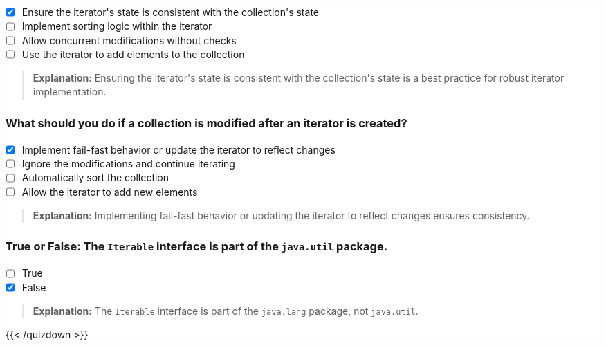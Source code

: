 - [x] Ensure the iterator's state is consistent with the collection's state
- [ ] Implement sorting logic within the iterator
- [ ] Allow concurrent modifications without checks
- [ ] Use the iterator to add elements to the collection

> **Explanation:** Ensuring the iterator's state is consistent with the collection's state is a best practice for robust iterator implementation.

### What should you do if a collection is modified after an iterator is created?

- [x] Implement fail-fast behavior or update the iterator to reflect changes
- [ ] Ignore the modifications and continue iterating
- [ ] Automatically sort the collection
- [ ] Allow the iterator to add new elements

> **Explanation:** Implementing fail-fast behavior or updating the iterator to reflect changes ensures consistency.

### True or False: The `Iterable` interface is part of the `java.util` package.

- [ ] True
- [x] False

> **Explanation:** The `Iterable` interface is part of the `java.lang` package, not `java.util`.

{{< /quizdown >}}

